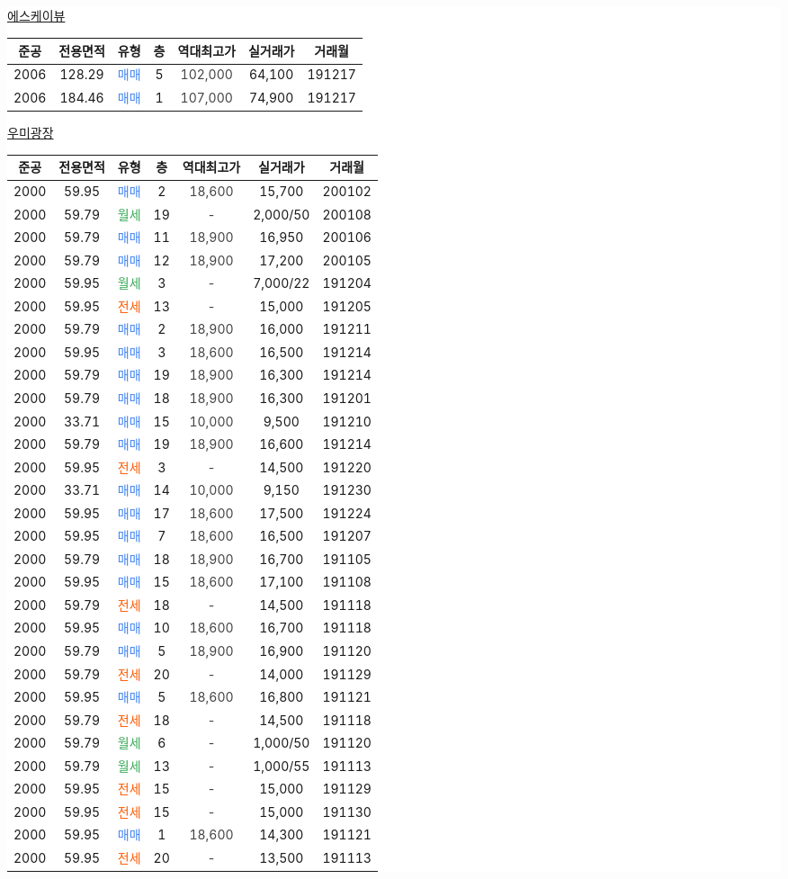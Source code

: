 [에스케이뷰](https://search.naver.com/search.naver?query=%EA%B4%91%EC%A3%BC%EA%B4%91%EC%97%AD%EC%8B%9C+%EC%84%9C%EA%B5%AC+%ED%92%8D%EC%95%94%EB%8F%99+%EC%97%90%EC%8A%A4%EC%BC%80%EC%9D%B4%EB%B7%B0)

|준공|전용면적|유형|층|역대최고가|실거래가|거래월|
|:---:|:---:|:---:|:---:|:---:|:---:|:---:|
|2006|128.29|<span style="color:#4285f3">매매</span>|5|<span style="color:#444444">102,000</span>|64,100|191217|
|2006|184.46|<span style="color:#4285f3">매매</span>|1|<span style="color:#444444">107,000</span>|74,900|191217|

[우미광장](https://search.naver.com/search.naver?query=%EA%B4%91%EC%A3%BC%EA%B4%91%EC%97%AD%EC%8B%9C+%EC%84%9C%EA%B5%AC+%ED%92%8D%EC%95%94%EB%8F%99+%EC%9A%B0%EB%AF%B8%EA%B4%91%EC%9E%A5)

|준공|전용면적|유형|층|역대최고가|실거래가|거래월|
|:---:|:---:|:---:|:---:|:---:|:---:|:---:|
|2000|59.95|<span style="color:#4285f3">매매</span>|2|<span style="color:#444444">18,600</span>|15,700|200102|
|2000|59.79|<span style="color:#34a853">월세</span>|19|<span style="color:#444444">-</span>|2,000/50|200108|
|2000|59.79|<span style="color:#4285f3">매매</span>|11|<span style="color:#444444">18,900</span>|16,950|200106|
|2000|59.79|<span style="color:#4285f3">매매</span>|12|<span style="color:#444444">18,900</span>|17,200|200105|
|2000|59.95|<span style="color:#34a853">월세</span>|3|<span style="color:#444444">-</span>|7,000/22|191204|
|2000|59.95|<span style="color:#ff5a00">전세</span>|13|<span style="color:#444444">-</span>|15,000|191205|
|2000|59.79|<span style="color:#4285f3">매매</span>|2|<span style="color:#444444">18,900</span>|16,000|191211|
|2000|59.95|<span style="color:#4285f3">매매</span>|3|<span style="color:#444444">18,600</span>|16,500|191214|
|2000|59.79|<span style="color:#4285f3">매매</span>|19|<span style="color:#444444">18,900</span>|16,300|191214|
|2000|59.79|<span style="color:#4285f3">매매</span>|18|<span style="color:#444444">18,900</span>|16,300|191201|
|2000|33.71|<span style="color:#4285f3">매매</span>|15|<span style="color:#444444">10,000</span>|9,500|191210|
|2000|59.79|<span style="color:#4285f3">매매</span>|19|<span style="color:#444444">18,900</span>|16,600|191214|
|2000|59.95|<span style="color:#ff5a00">전세</span>|3|<span style="color:#444444">-</span>|14,500|191220|
|2000|33.71|<span style="color:#4285f3">매매</span>|14|<span style="color:#444444">10,000</span>|9,150|191230|
|2000|59.95|<span style="color:#4285f3">매매</span>|17|<span style="color:#444444">18,600</span>|17,500|191224|
|2000|59.95|<span style="color:#4285f3">매매</span>|7|<span style="color:#444444">18,600</span>|16,500|191207|
|2000|59.79|<span style="color:#4285f3">매매</span>|18|<span style="color:#444444">18,900</span>|16,700|191105|
|2000|59.95|<span style="color:#4285f3">매매</span>|15|<span style="color:#444444">18,600</span>|17,100|191108|
|2000|59.79|<span style="color:#ff5a00">전세</span>|18|<span style="color:#444444">-</span>|14,500|191118|
|2000|59.95|<span style="color:#4285f3">매매</span>|10|<span style="color:#444444">18,600</span>|16,700|191118|
|2000|59.79|<span style="color:#4285f3">매매</span>|5|<span style="color:#444444">18,900</span>|16,900|191120|
|2000|59.79|<span style="color:#ff5a00">전세</span>|20|<span style="color:#444444">-</span>|14,000|191129|
|2000|59.95|<span style="color:#4285f3">매매</span>|5|<span style="color:#444444">18,600</span>|16,800|191121|
|2000|59.79|<span style="color:#ff5a00">전세</span>|18|<span style="color:#444444">-</span>|14,500|191118|
|2000|59.79|<span style="color:#34a853">월세</span>|6|<span style="color:#444444">-</span>|1,000/50|191120|
|2000|59.79|<span style="color:#34a853">월세</span>|13|<span style="color:#444444">-</span>|1,000/55|191113|
|2000|59.95|<span style="color:#ff5a00">전세</span>|15|<span style="color:#444444">-</span>|15,000|191129|
|2000|59.95|<span style="color:#ff5a00">전세</span>|15|<span style="color:#444444">-</span>|15,000|191130|
|2000|59.95|<span style="color:#4285f3">매매</span>|1|<span style="color:#444444">18,600</span>|14,300|191121|
|2000|59.95|<span style="color:#ff5a00">전세</span>|20|<span style="color:#444444">-</span>|13,500|191113|